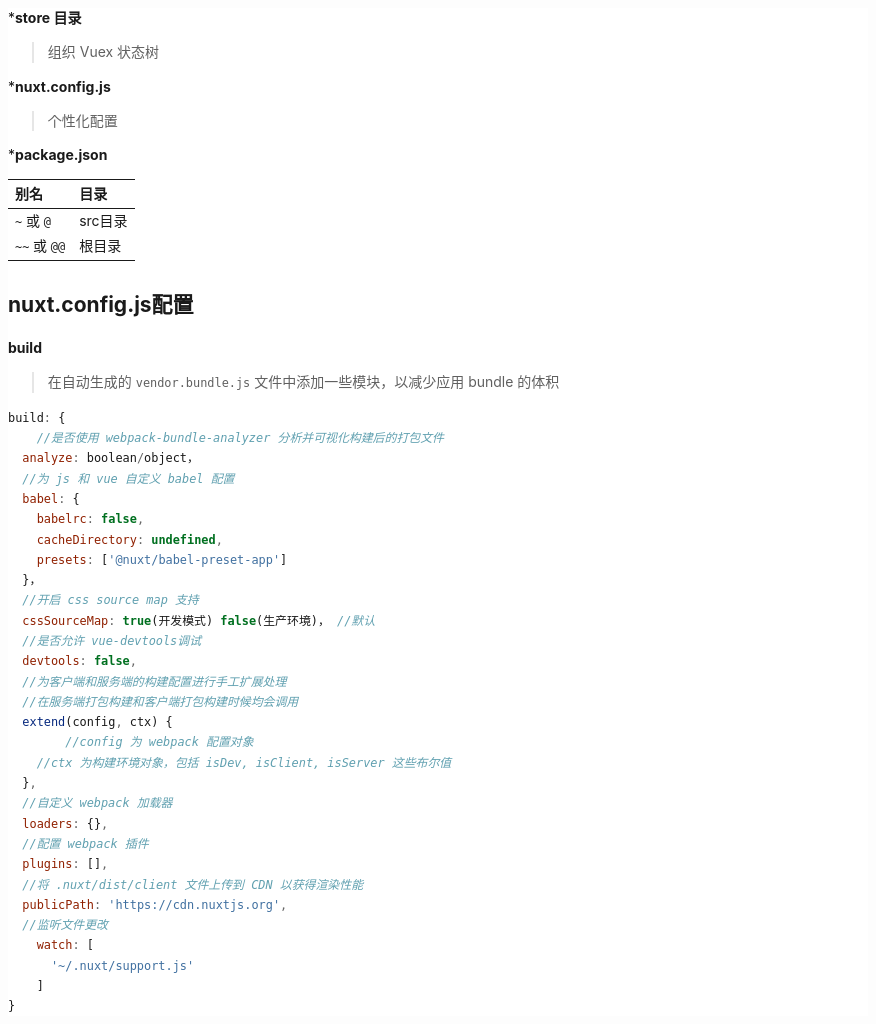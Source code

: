 ***store 目录**

> 组织 Vuex 状态树



***nuxt.config.js**

> 个性化配置



***package.json**



| 别名         | 目录    |
| :----------- | :------ |
| `~` 或 `@`   | src目录 |
| `~~` 或 `@@` | 根目录  |



## nuxt.config.js配置

**build**

> 在自动生成的 `vendor.bundle.js` 文件中添加一些模块，以减少应用 bundle 的体积

```js
build: {
	//是否使用 webpack-bundle-analyzer 分析并可视化构建后的打包文件
  analyze: boolean/object，
  //为 js 和 vue 自定义 babel 配置
  babel: {
    babelrc: false,
    cacheDirectory: undefined,
    presets: ['@nuxt/babel-preset-app']
  }，
  //开启 css source map 支持
  cssSourceMap: true(开发模式) false(生产环境)，	//默认
  //是否允许 vue-devtools调试
  devtools: false,
  //为客户端和服务端的构建配置进行手工扩展处理
  //在服务端打包构建和客户端打包构建时候均会调用
  extend(config, ctx) {
		//config 为 webpack 配置对象
    //ctx 为构建环境对象，包括 isDev, isClient, isServer 这些布尔值
  },
  //自定义 webpack 加载器
  loaders: {},
  //配置 webpack 插件
  plugins: [],
  //将 .nuxt/dist/client 文件上传到 CDN 以获得渲染性能
  publicPath: 'https://cdn.nuxtjs.org',
  //监听文件更改
    watch: [
      '~/.nuxt/support.js'
    ]
}
```
